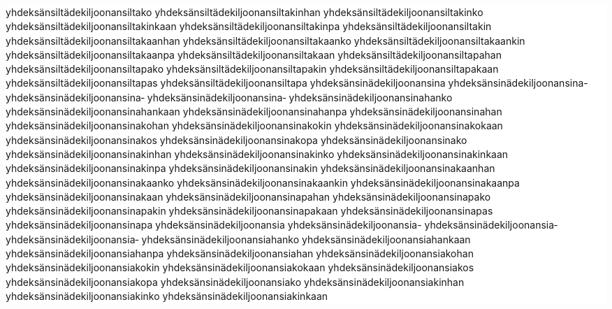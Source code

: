 yhdeksänsiltädekiljoonansiltako
yhdeksänsiltädekiljoonansiltakinhan
yhdeksänsiltädekiljoonansiltakinko
yhdeksänsiltädekiljoonansiltakinkaan
yhdeksänsiltädekiljoonansiltakinpa
yhdeksänsiltädekiljoonansiltakin
yhdeksänsiltädekiljoonansiltakaanhan
yhdeksänsiltädekiljoonansiltakaanko
yhdeksänsiltädekiljoonansiltakaankin
yhdeksänsiltädekiljoonansiltakaanpa
yhdeksänsiltädekiljoonansiltakaan
yhdeksänsiltädekiljoonansiltapahan
yhdeksänsiltädekiljoonansiltapako
yhdeksänsiltädekiljoonansiltapakin
yhdeksänsiltädekiljoonansiltapakaan
yhdeksänsiltädekiljoonansiltapas
yhdeksänsiltädekiljoonansiltapa
yhdeksänsinädekiljoonansina
yhdeksänsinädekiljoonansina-
yhdeksänsinädekiljoonansina‐
yhdeksänsinädekiljoonansina‑
yhdeksänsinädekiljoonansinahanko
yhdeksänsinädekiljoonansinahankaan
yhdeksänsinädekiljoonansinahanpa
yhdeksänsinädekiljoonansinahan
yhdeksänsinädekiljoonansinakohan
yhdeksänsinädekiljoonansinakokin
yhdeksänsinädekiljoonansinakokaan
yhdeksänsinädekiljoonansinakos
yhdeksänsinädekiljoonansinakopa
yhdeksänsinädekiljoonansinako
yhdeksänsinädekiljoonansinakinhan
yhdeksänsinädekiljoonansinakinko
yhdeksänsinädekiljoonansinakinkaan
yhdeksänsinädekiljoonansinakinpa
yhdeksänsinädekiljoonansinakin
yhdeksänsinädekiljoonansinakaanhan
yhdeksänsinädekiljoonansinakaanko
yhdeksänsinädekiljoonansinakaankin
yhdeksänsinädekiljoonansinakaanpa
yhdeksänsinädekiljoonansinakaan
yhdeksänsinädekiljoonansinapahan
yhdeksänsinädekiljoonansinapako
yhdeksänsinädekiljoonansinapakin
yhdeksänsinädekiljoonansinapakaan
yhdeksänsinädekiljoonansinapas
yhdeksänsinädekiljoonansinapa
yhdeksänsinädekiljoonansia
yhdeksänsinädekiljoonansia-
yhdeksänsinädekiljoonansia‐
yhdeksänsinädekiljoonansia‑
yhdeksänsinädekiljoonansiahanko
yhdeksänsinädekiljoonansiahankaan
yhdeksänsinädekiljoonansiahanpa
yhdeksänsinädekiljoonansiahan
yhdeksänsinädekiljoonansiakohan
yhdeksänsinädekiljoonansiakokin
yhdeksänsinädekiljoonansiakokaan
yhdeksänsinädekiljoonansiakos
yhdeksänsinädekiljoonansiakopa
yhdeksänsinädekiljoonansiako
yhdeksänsinädekiljoonansiakinhan
yhdeksänsinädekiljoonansiakinko
yhdeksänsinädekiljoonansiakinkaan